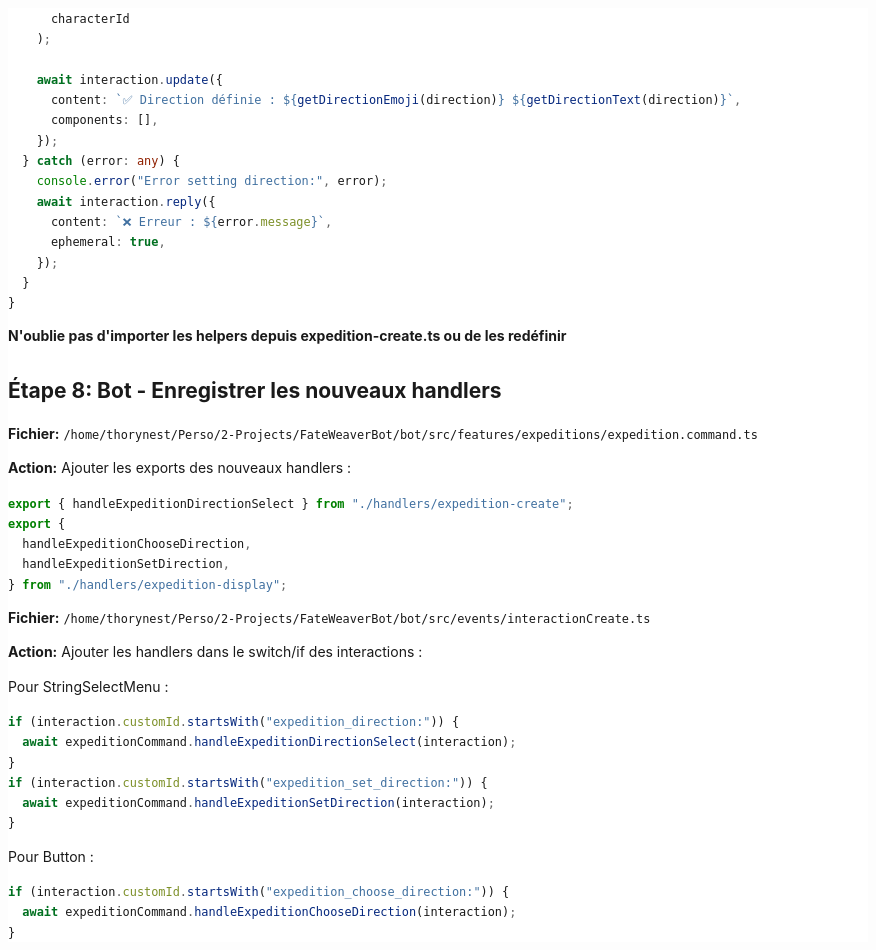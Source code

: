 ```typescript
      characterId
    );

    await interaction.update({
      content: `✅ Direction définie : ${getDirectionEmoji(direction)} ${getDirectionText(direction)}`,
      components: [],
    });
  } catch (error: any) {
    console.error("Error setting direction:", error);
    await interaction.reply({
      content: `❌ Erreur : ${error.message}`,
      ephemeral: true,
    });
  }
}
```

**N'oublie pas d'importer les helpers depuis expedition-create.ts ou de les redéfinir**

## Étape 8: Bot - Enregistrer les nouveaux handlers

**Fichier:** `/home/thorynest/Perso/2-Projects/FateWeaverBot/bot/src/features/expeditions/expedition.command.ts`

**Action:** Ajouter les exports des nouveaux handlers :

```typescript
export { handleExpeditionDirectionSelect } from "./handlers/expedition-create";
export {
  handleExpeditionChooseDirection,
  handleExpeditionSetDirection,
} from "./handlers/expedition-display";
```

**Fichier:** `/home/thorynest/Perso/2-Projects/FateWeaverBot/bot/src/events/interactionCreate.ts`

**Action:** Ajouter les handlers dans le switch/if des interactions :

Pour StringSelectMenu :
```typescript
if (interaction.customId.startsWith("expedition_direction:")) {
  await expeditionCommand.handleExpeditionDirectionSelect(interaction);
}
if (interaction.customId.startsWith("expedition_set_direction:")) {
  await expeditionCommand.handleExpeditionSetDirection(interaction);
}
```

Pour Button :
```typescript
if (interaction.customId.startsWith("expedition_choose_direction:")) {
  await expeditionCommand.handleExpeditionChooseDirection(interaction);
}
```
